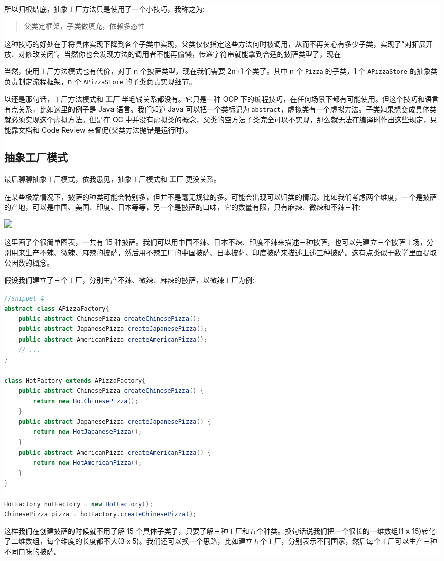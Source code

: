 所以归根结底，抽象工厂方法只是使用了一个小技巧，我称之为:

> 父类定框架，子类做填充，依赖多态性

这种技巧的好处在于将具体实现下降到各个子类中实现，父类仅仅指定这些方法何时被调用，从而不再关心有多少子类，实现了“对拓展开放、对修改关闭”。当然你也会发现方法的调用者不能再偷懒，传递字符串就能拿到合适的披萨类型了，现在

当然，使用工厂方法模式也有代价，对于 n 个披萨类型，现在我们需要 2n+1 个类了。其中 n 个 `Pizza` 的子类，1 个 `APizzaStore` 的抽象类负责制定流程框架，n 个 `APizzaStore` 的子类负责实现细节。

以还是那句话，工厂方法模式和 **工厂** 半毛钱关系都没有。它只是一种 OOP 下的编程技巧，在任何场景下都有可能使用。但这个技巧和语言有点关系，比如这里的例子是 Java 语言。我们知道 Java 可以把一个类标记为 `abstract`，虚拟类有一个虚拟方法。子类如果想变成具体类就必须实现这个虚拟方法。但是在 OC 中并没有虚拟类的概念，父类的空方法子类完全可以不实现，那么就无法在编译时作出这些规定，只能靠文档和 Code Review 来督促(父类方法抛错是运行时)。

## 抽象工厂模式

最后聊聊抽象工厂模式，依我愚见，抽象工厂模式和 **工厂** 更没关系。

在某些极端情况下，披萨的种类可能会特别多，但并不是毫无规律的多。可能会出现可以归类的情况。比如我们考虑两个维度，一个是披萨的产地，可以是中国、美国、印度、日本等等，另一个是披萨的口味，它的数量有限，只有麻辣、微辣和不辣三种:

![](http://images.bestswifter.com/1492518813.png)

这里画了个很简单图表，一共有 15 种披萨。我们可以用中国不辣、日本不辣、印度不辣来描述三种披萨，也可以先建立三个披萨工场，分别用来生产不辣、微辣、麻辣的披萨，然后用不辣工厂的中国披萨、日本披萨、印度披萨来描述上述三种披萨。这有点类似于数学里面提取公因数的概念。

假设我们建立了三个工厂，分别生产不辣、微辣、麻辣的披萨，以微辣工厂为例:

```java
//snippet 4
abstract class APizzaFactory{  
    public abstract ChinesePizza createChinesePizza();  
    public abstract JapanesePizza createJapanesePizza();    
    public abstract AmericanPizza createAmericanPizza();  
    // ...
} 

class HotFactory extends APizzaFactory{  
    public abstract ChinesePizza createChinesePizza() {  
        return new HotChinesePizza();  
    }  
    public abstract JapanesePizza createJapanesePizza() {  
        return new HotJapanesePizza();  
    }  
    public abstract AmericanPizza createAmericanPizza() {  
        return new HotAmericanPizza();  
    }
}  

HotFactory hotFactory = new HotFactory();  
ChinesePizza pizza = hotFactory.createChinesePizza();  
```

这样我们在创建披萨的时候就不用了解 15 个具体子类了，只要了解三种工厂和五个种类。换句话说我们把一个很长的一维数组(1 x 15)转化了二维数组，每个维度的长度都不大(3 x 5)。我们还可以换一个思路，比如建立五个工厂，分别表示不同国家，然后每个工厂可以生产三种不同口味的披萨。
